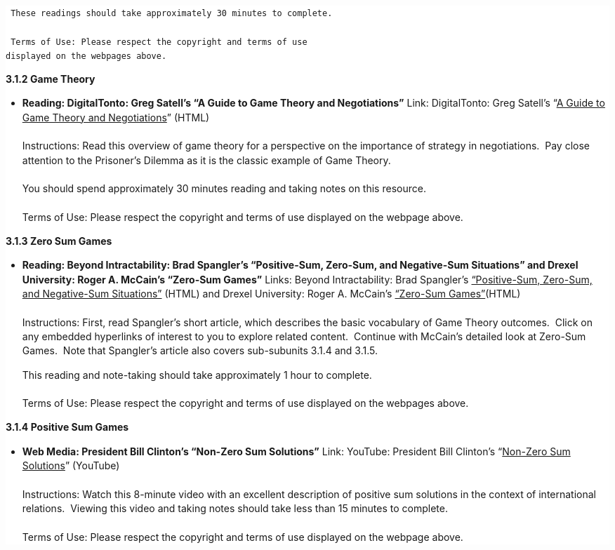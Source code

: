      These readings should take approximately 30 minutes to complete.  
        
     Terms of Use: Please respect the copyright and terms of use
    displayed on the webpages above.

**3.1.2 Game Theory** <span id="3.1.2"></span> 
-   **Reading: DigitalTonto: Greg Satell’s “A Guide to Game Theory and
    Negotiations”**
    Link: DigitalTonto: Greg Satell’s “[A Guide to Game Theory and
    Negotiations](http://www.digitaltonto.com/2009/game-theory-guide-to-negotiations/)”
    (HTML)  
        
     Instructions: Read this overview of game theory for a perspective
    on the importance of strategy in negotiations.  Pay close attention
    to the Prisoner’s Dilemma as it is the classic example of Game
    Theory.  
        
     You should spend approximately 30 minutes reading and taking notes
    on this resource.  
        
     Terms of Use: Please respect the copyright and terms of use
    displayed on the webpage above.

**3.1.3 Zero Sum Games** <span id="3.1.3"></span> 
-   **Reading: Beyond Intractability: Brad Spangler’s “Positive-Sum,
    Zero-Sum, and Negative-Sum Situations” and Drexel University: Roger
    A. McCain’s “Zero-Sum Games”**
    Links: Beyond Intractability: Brad Spangler’s [“Positive-Sum,
    Zero-Sum, and Negative-Sum
    Situations”](http://www.beyondintractability.org/bi-essay/sum) (HTML)
    and Drexel University: Roger A. McCain’s [“Zero-Sum
    Games”](http://faculty.lebow.drexel.edu/McCainR/top/eco/game/zerosum.html)(HTML)  
        
     Instructions: First, read Spangler’s short article, which describes
    the basic vocabulary of Game Theory outcomes.  Click on any embedded
    hyperlinks of interest to you to explore related content.  Continue
    with McCain’s detailed look at Zero-Sum Games.  Note that Spangler’s
    article also covers sub-subunits 3.1.4 and 3.1.5.  
      
     This reading and note-taking should take approximately 1 hour to
    complete.  
        
     Terms of Use: Please respect the copyright and terms of use
    displayed on the webpages above.

**3.1.4 Positive Sum Games** <span id="3.1.4"></span> 
-   **Web Media: President Bill Clinton’s “Non-Zero Sum Solutions”**
    Link: YouTube: President Bill Clinton’s “[Non-Zero Sum
    Solutions](http://www.youtube.com/watch?v=DnLosZVG54k)” (YouTube)  
        
     Instructions: Watch this 8-minute video with an excellent
    description of positive sum solutions in the context of
    international relations.  Viewing this video and taking notes should
    take less than 15 minutes to complete.  
        
     Terms of Use: Please respect the copyright and terms of use
    displayed on the webpage above.
